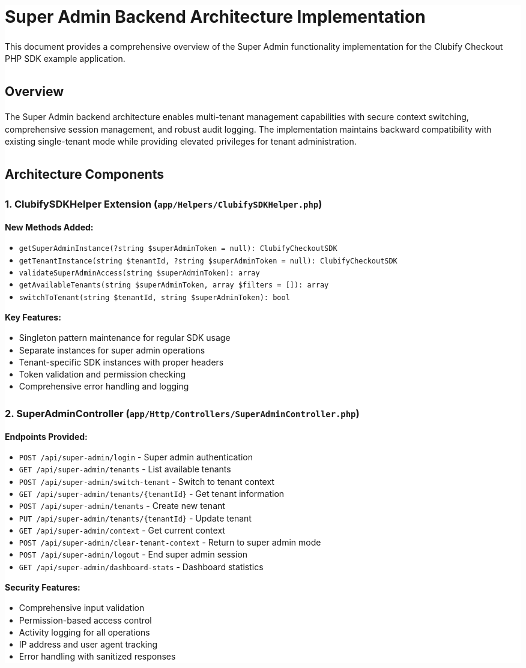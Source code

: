 # Super Admin Backend Architecture Implementation

This document provides a comprehensive overview of the Super Admin functionality implementation for the Clubify Checkout PHP SDK example application.

## Overview

The Super Admin backend architecture enables multi-tenant management capabilities with secure context switching, comprehensive session management, and robust audit logging. The implementation maintains backward compatibility with existing single-tenant mode while providing elevated privileges for tenant administration.

## Architecture Components

### 1. ClubifySDKHelper Extension (`app/Helpers/ClubifySDKHelper.php`)

**New Methods Added:**
- `getSuperAdminInstance(?string $superAdminToken = null): ClubifyCheckoutSDK`
- `getTenantInstance(string $tenantId, ?string $superAdminToken = null): ClubifyCheckoutSDK`
- `validateSuperAdminAccess(string $superAdminToken): array`
- `getAvailableTenants(string $superAdminToken, array $filters = []): array`
- `switchToTenant(string $tenantId, string $superAdminToken): bool`

**Key Features:**
- Singleton pattern maintenance for regular SDK usage
- Separate instances for super admin operations
- Tenant-specific SDK instances with proper headers
- Token validation and permission checking
- Comprehensive error handling and logging

### 2. SuperAdminController (`app/Http/Controllers/SuperAdminController.php`)

**Endpoints Provided:**
- `POST /api/super-admin/login` - Super admin authentication
- `GET /api/super-admin/tenants` - List available tenants
- `POST /api/super-admin/switch-tenant` - Switch to tenant context
- `GET /api/super-admin/tenants/{tenantId}` - Get tenant information
- `POST /api/super-admin/tenants` - Create new tenant
- `PUT /api/super-admin/tenants/{tenantId}` - Update tenant
- `GET /api/super-admin/context` - Get current context
- `POST /api/super-admin/clear-tenant-context` - Return to super admin mode
- `POST /api/super-admin/logout` - End super admin session
- `GET /api/super-admin/dashboard-stats` - Dashboard statistics

**Security Features:**
- Comprehensive input validation
- Permission-based access control
- Activity logging for all operations
- IP address and user agent tracking
- Error handling with sanitized responses

